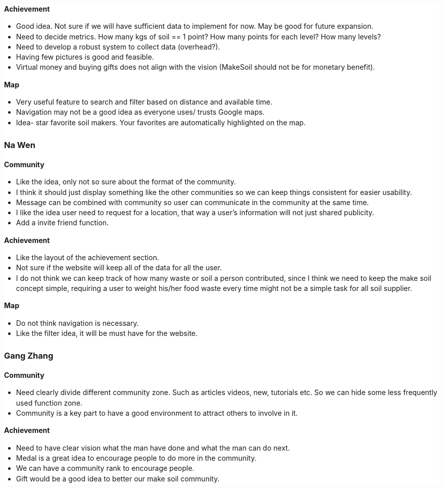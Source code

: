 **Achievement**

+ Good idea. Not sure if we will have sufficient data to implement for now. May be good for future expansion.
+ Need to decide metrics. How many kgs of soil == 1 point? How many points for each level? How many levels?
+ Need to develop a robust system to collect data (overhead?).
+ Having few pictures is good and feasible.
+ Virtual money and buying gifts does not align with the vision (MakeSoil should not be for monetary benefit).

**Map**

+ Very useful feature to search and filter based on distance and available time.
+ Navigation may not be a good idea as everyone uses/ trusts Google maps.
+ Idea- star favorite soil makers. Your favorites are automatically highlighted on the map.

### Na Wen ###

**Community**

+ Like the idea, only not so sure about the format of the community.
+ I think it should just display something like the other communities so we can keep things consistent for easier usability.
+ Message can be combined with community so user can communicate in the community at the same time.
+ I like the idea user need to request for a location, that way a user’s information will not just shared publicity.
+ Add a invite friend function.

**Achievement**

+ Like the layout of the achievement section.
+ Not sure if the website will keep all of the data for all the user.
+ I do not think we can keep track of how many waste or soil a person contributed, since I think we need to keep the make soil concept simple, requiring a user to weight his/her food waste every time might not be a simple task for all soil supplier.

**Map**

+ Do not think navigation is necessary.
+ Like the filter idea, it will be must have for the website.

### Gang Zhang ###

**Community**

+ Need clearly divide different community zone. Such as articles videos, new, tutorials etc. So we can hide some less frequently used function zone.
+ Community is a key part to have a good environment to attract others to involve in it.

**Achievement**

+ Need to have clear vision what the man have done and what the man can do next.
+ Medal is a great idea to encourage people to do more in the community.
+ We can have a community rank to encourage people.
+ Gift would be a good idea to better our make soil community.
